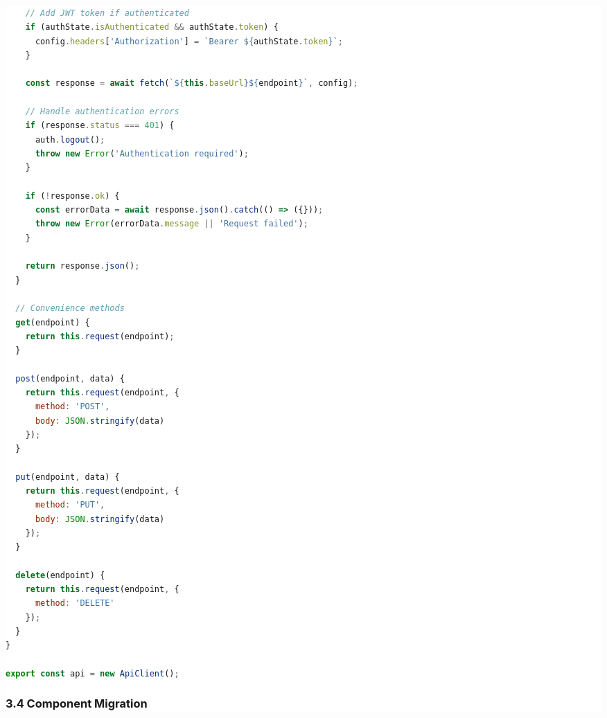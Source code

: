 ```javascript
    // Add JWT token if authenticated
    if (authState.isAuthenticated && authState.token) {
      config.headers['Authorization'] = `Bearer ${authState.token}`;
    }

    const response = await fetch(`${this.baseUrl}${endpoint}`, config);
    
    // Handle authentication errors
    if (response.status === 401) {
      auth.logout();
      throw new Error('Authentication required');
    }

    if (!response.ok) {
      const errorData = await response.json().catch(() => ({}));
      throw new Error(errorData.message || 'Request failed');
    }

    return response.json();
  }

  // Convenience methods
  get(endpoint) {
    return this.request(endpoint);
  }

  post(endpoint, data) {
    return this.request(endpoint, {
      method: 'POST',
      body: JSON.stringify(data)
    });
  }

  put(endpoint, data) {
    return this.request(endpoint, {
      method: 'PUT',
      body: JSON.stringify(data)
    });
  }

  delete(endpoint) {
    return this.request(endpoint, {
      method: 'DELETE'
    });
  }
}

export const api = new ApiClient();
```

### 3.4 Component Migration
